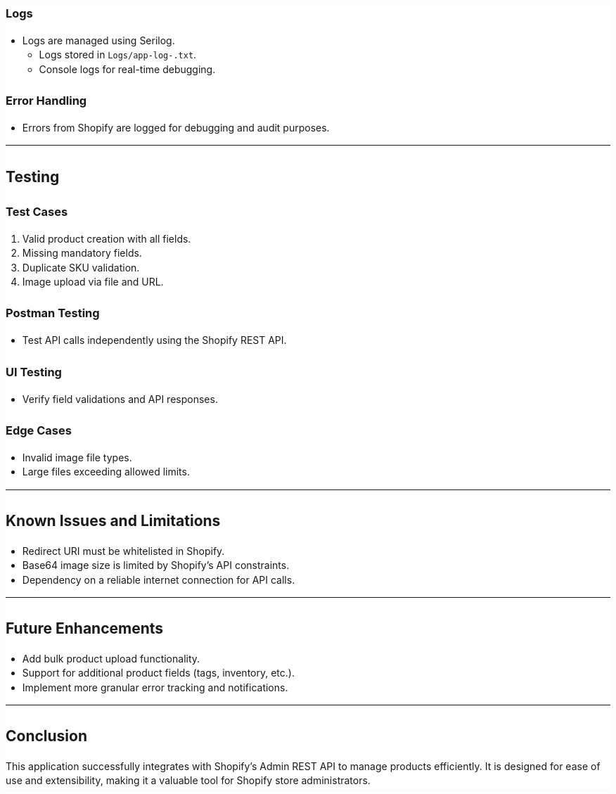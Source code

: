 ### Logs

- Logs are managed using Serilog.
  - Logs stored in `Logs/app-log-.txt`.
  - Console logs for real-time debugging.

### Error Handling

- Errors from Shopify are logged for debugging and audit purposes.

---

## Testing

### Test Cases

1. Valid product creation with all fields.
2. Missing mandatory fields.
3. Duplicate SKU validation.
4. Image upload via file and URL.

### Postman Testing

- Test API calls independently using the Shopify REST API.

### UI Testing

- Verify field validations and API responses.

### Edge Cases

- Invalid image file types.
- Large files exceeding allowed limits.

---

## Known Issues and Limitations

- Redirect URI must be whitelisted in Shopify.
- Base64 image size is limited by Shopify’s API constraints.
- Dependency on a reliable internet connection for API calls.

---

## Future Enhancements

- Add bulk product upload functionality.
- Support for additional product fields (tags, inventory, etc.).
- Implement more granular error tracking and notifications.

---

## Conclusion

This application successfully integrates with Shopify’s Admin REST API to manage products efficiently. It is designed for ease of use and extensibility, making it a valuable tool for Shopify store administrators.

